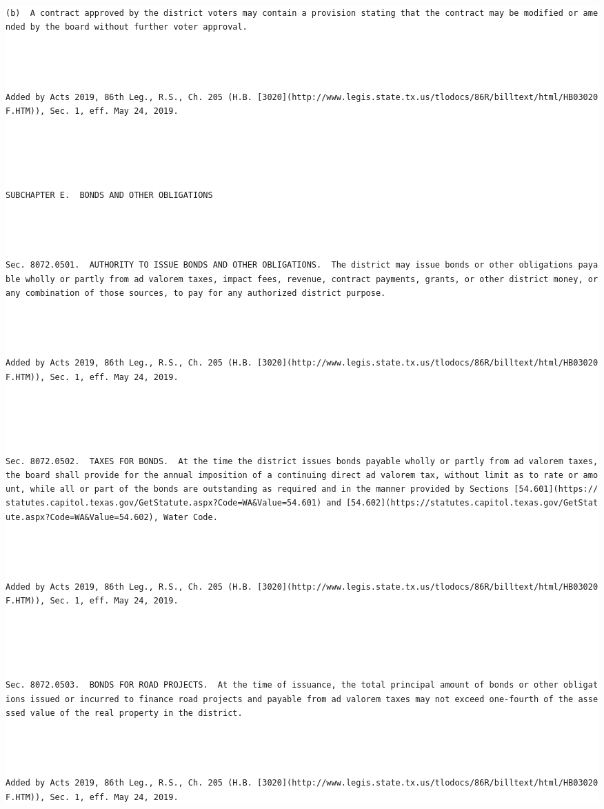     (b)  A contract approved by the district voters may contain a provision stating that the contract may be modified or amended by the board without further voter approval.
    
    
    
    
    Added by Acts 2019, 86th Leg., R.S., Ch. 205 (H.B. [3020](http://www.legis.state.tx.us/tlodocs/86R/billtext/html/HB03020F.HTM)), Sec. 1, eff. May 24, 2019.
    
    
    
    
    
    SUBCHAPTER E.  BONDS AND OTHER OBLIGATIONS
    
      
    
    
    Sec. 8072.0501.  AUTHORITY TO ISSUE BONDS AND OTHER OBLIGATIONS.  The district may issue bonds or other obligations payable wholly or partly from ad valorem taxes, impact fees, revenue, contract payments, grants, or other district money, or any combination of those sources, to pay for any authorized district purpose.
    
    
    
    
    Added by Acts 2019, 86th Leg., R.S., Ch. 205 (H.B. [3020](http://www.legis.state.tx.us/tlodocs/86R/billtext/html/HB03020F.HTM)), Sec. 1, eff. May 24, 2019.
    
    
    
    
    
    Sec. 8072.0502.  TAXES FOR BONDS.  At the time the district issues bonds payable wholly or partly from ad valorem taxes, the board shall provide for the annual imposition of a continuing direct ad valorem tax, without limit as to rate or amount, while all or part of the bonds are outstanding as required and in the manner provided by Sections [54.601](https://statutes.capitol.texas.gov/GetStatute.aspx?Code=WA&Value=54.601) and [54.602](https://statutes.capitol.texas.gov/GetStatute.aspx?Code=WA&Value=54.602), Water Code.
    
    
    
    
    Added by Acts 2019, 86th Leg., R.S., Ch. 205 (H.B. [3020](http://www.legis.state.tx.us/tlodocs/86R/billtext/html/HB03020F.HTM)), Sec. 1, eff. May 24, 2019.
    
    
    
    
    
    Sec. 8072.0503.  BONDS FOR ROAD PROJECTS.  At the time of issuance, the total principal amount of bonds or other obligations issued or incurred to finance road projects and payable from ad valorem taxes may not exceed one-fourth of the assessed value of the real property in the district.
    
    
    
    
    Added by Acts 2019, 86th Leg., R.S., Ch. 205 (H.B. [3020](http://www.legis.state.tx.us/tlodocs/86R/billtext/html/HB03020F.HTM)), Sec. 1, eff. May 24, 2019.
    
    
    
    
    				
